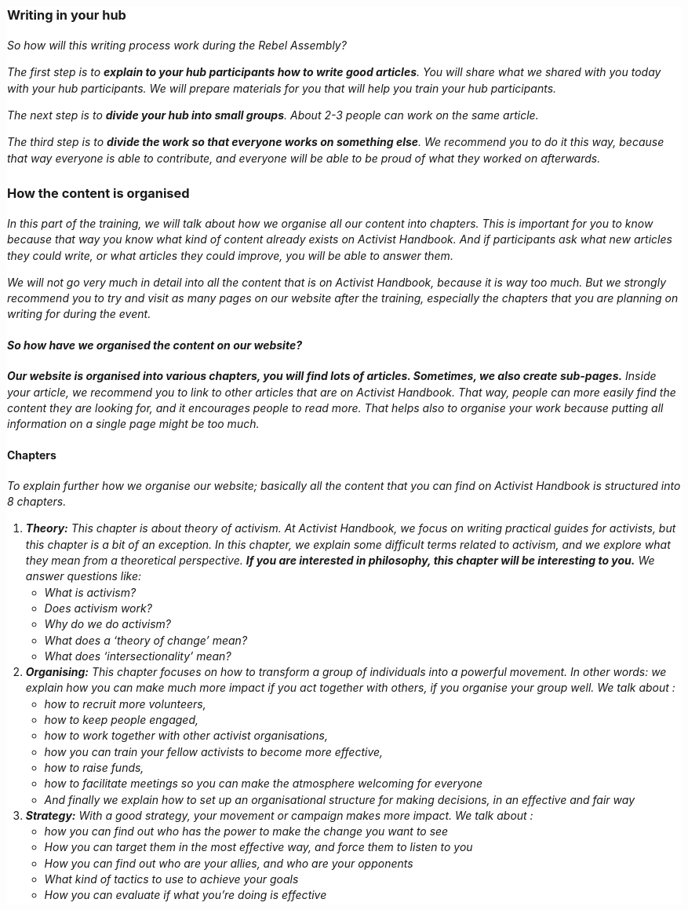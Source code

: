 ### **Writing in your hub**

_So how will this writing process work during the Rebel Assembly?_

_The first step is to **explain to your hub participants how to write good articles**. You will share what we shared with you today with your hub participants. We will prepare materials for you that will help you train your hub participants._

_The next step is to **divide your hub into small groups**. About 2-3 people can work on the same article._

_The third step is to **divide the work so that everyone works on something else**. We recommend you to do it this way, because that way everyone is able to contribute, and everyone will be able to be proud of what they worked on afterwards._

### **How the content is organised**

_In this part of the training, we will talk about how we organise all our content into chapters. This is important for you to know because that way you know what kind of content already exists on Activist Handbook. And if participants ask what new articles they could write, or what articles they could improve, you will be able to answer them._

_We will not go very much in detail into all the content that is on Activist Handbook, because it is way too much. But we strongly recommend you to try and visit as many pages on our website after the training, especially the chapters that you are planning on writing for during the event._

#### _So how have we organised the content on our website?_

_**Our website is organised into various chapters, you will find lots of articles. Sometimes, we also create sub-pages.** Inside your article, we recommend you to link to other articles that are on Activist Handbook. That way, people can more easily find the content they are looking for, and it encourages people to read more. That helps also to organise your work because putting all information on a single page might be too much._

#### **Chapters**

_To explain further how we organise our website; basically all the content that you can find on Activist Handbook is structured into 8 chapters._

1.  _**Theory:** This chapter is about theory of activism. At Activist Handbook, we focus on writing practical guides for activists, but this chapter is a bit of an exception. In this chapter, we explain some difficult terms related to activism, and we explore what they mean from a theoretical perspective. **If you are interested in philosophy, this chapter will be interesting to you.** We answer questions like:_
    -   _What is activism?_
    -   _Does activism work?_
    -   _Why do we do activism?_
    -   _What does a ‘theory of change’ mean?_
    -   _What does ‘intersectionality’ mean?_
2.  _**Organising:** This chapter focuses on how to transform a group of individuals into a powerful movement. In other words: we explain how you can make much more impact if you act together with others, if you organise your group well. We talk about :_
    -   _how to recruit more volunteers,_
    -   _how to keep people engaged,_
    -   _how to work together with other activist organisations,_
    -   _how you can train your fellow activists to become more effective,_
    -   _how to raise funds,_
    -   _how to facilitate meetings so you can make the atmosphere welcoming for everyone_
    -   _And finally we explain how to set up an organisational structure for making decisions, in an effective and fair way_
3.  _**Strategy:** With a good strategy, your movement or campaign makes more impact. We talk about :_
    -   _how you can find out who has the power to make the change you want to see_
    -   _How you can target them in the most effective way, and force them to listen to you_
    -   _How you can find out who are your allies, and who are your opponents_
    -   _What kind of tactics to use to achieve your goals_
    -   _How you can evaluate if what you’re doing is effective_